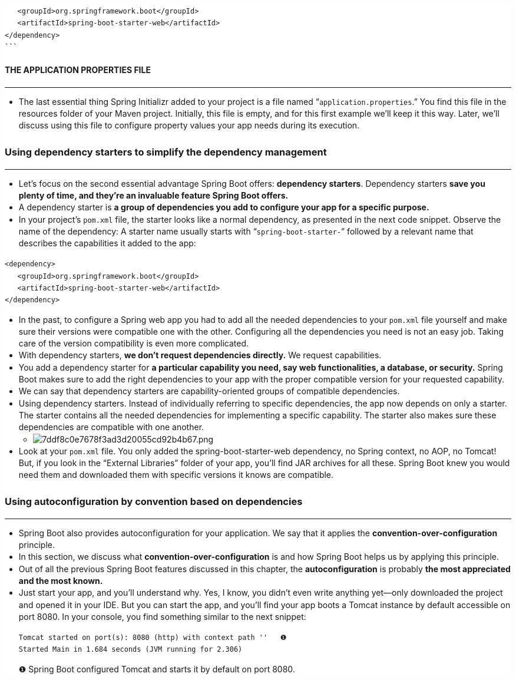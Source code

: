 	   <groupId>org.springframework.boot</groupId>
	   <artifactId>spring-boot-starter-web</artifactId>
	</dependency>
	```
#### THE APPLICATION PROPERTIES FILE
* * *
- The last essential thing Spring Initializr added to your project is a file named “`application.properties`.” You find this file in the resources folder of your Maven project. Initially, this file is empty, and for this first example we’ll keep it this way. Later, we’ll discuss using this file to configure property values your app needs during its execution.
### Using dependency starters to simplify the dependency management
* * *
- Let’s focus on the second essential advantage Spring Boot offers: **dependency starters**. Dependency starters **save you plenty of time, and they’re an invaluable feature Spring Boot offers.**
- A dependency starter is **a group of dependencies you add to configure your app for a specific purpose.**
- In your project’s `pom.xml` file, the starter looks like a normal dependency, as presented in the next code snippet. Observe the name of the dependency: A starter name usually starts with “`spring-boot-starter-`” followed by a relevant name that describes the capabilities it added to the app:
```
<dependency>
   <groupId>org.springframework.boot</groupId>
   <artifactId>spring-boot-starter-web</artifactId>
</dependency>
```
- In the past, to configure a Spring web app you had to add all the needed dependencies to your `pom.xml` file yourself and make sure their versions were compatible one with the other. Configuring all the dependencies you need is not an easy job. Taking care of the version compatibility is even more complicated.
- With dependency starters, **we don’t request dependencies directly.** We request capabilities.
- You add a dependency starter for **a particular capability you need, say web functionalities, a database, or security.** Spring Boot makes sure to add the right dependencies to your app with the proper compatible version for your requested capability.
- We can say that dependency starters are capability-oriented groups of compatible dependencies.
- Using dependency starters. Instead of individually referring to specific dependencies, the app now depends on only a starter. The starter contains all the needed dependencies for implementing a specific capability. The starter also makes sure these dependencies are compatible with one another.
	- ![7ddf8c0e7678f3ad3d20055cd92b4b67.png](../_resources/7ddf8c0e7678f3ad3d20055cd92b4b67.png)
- Look at your `pom.xml` file. You only added the spring-boot-starter-web dependency, no Spring context, no AOP, no Tomcat! But, if you look in the “External Libraries” folder of your app, you’ll find JAR archives for all these. Spring Boot knew you would need them and downloaded them with specific versions it knows are compatible.
### Using autoconfiguration by convention based on dependencies
* * *
- Spring Boot also provides autoconfiguration for your application. We say that it applies the **convention-over-configuration** principle.
- In this section, we discuss what **convention-over-configuration** is and how Spring Boot helps us by applying this principle.
- Out of all the previous Spring Boot features discussed in this chapter, the **autoconfiguration** is probably **the most appreciated and the most known.**
- Just start your app, and you’ll understand why. Yes, I know, you didn’t even write anything yet—only downloaded the project and opened it in your IDE. But you can start the app, and you’ll find your app boots a Tomcat instance by default accessible on port 8080. In your console, you find something similar to the next snippet:
	```
	Tomcat started on port(s): 8080 (http) with context path ''   ❶
	Started Main in 1.684 seconds (JVM running for 2.306)
	```
	❶ Spring Boot configured Tomcat and starts it by default on port 8080.